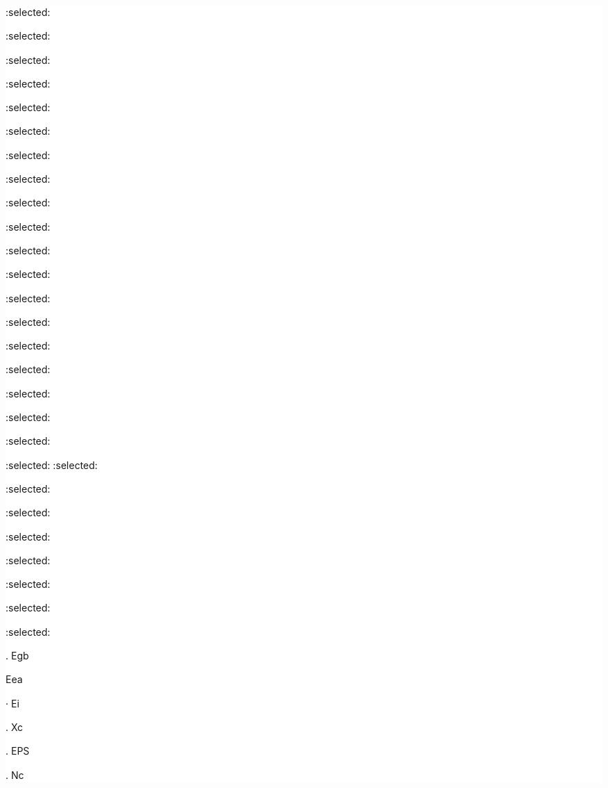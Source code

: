 :selected:

:selected:

:selected:

:selected:

:selected:

:selected:

:selected:

:selected:

:selected:

:selected:

:selected:

:selected:

:selected:

:selected:

:selected:

:selected:

:selected:

:selected:

:selected:

:selected: :selected:

:selected:

:selected:

:selected:

:selected:

:selected:

:selected:

:selected:

. Egb

Eea

· Ei

. Xc

. EPS

. Nc
